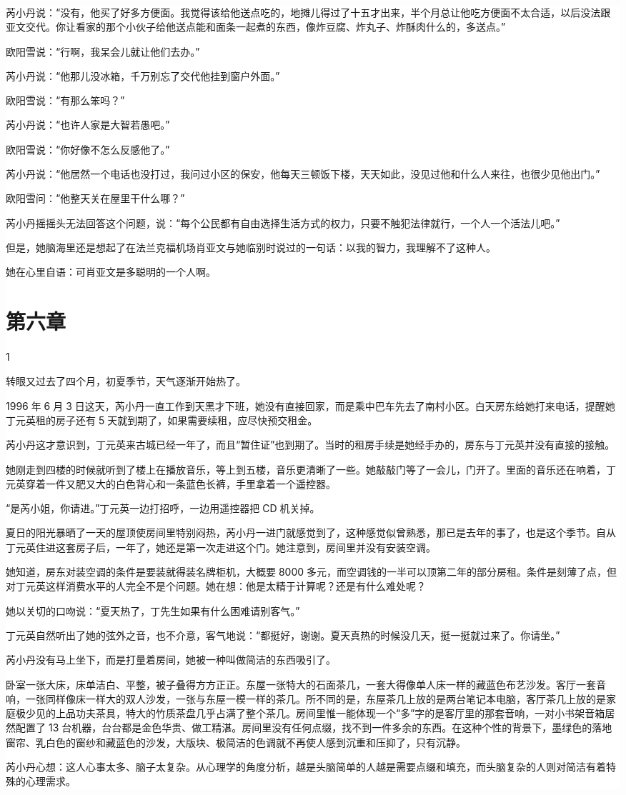 芮小丹说：“没有，他买了好多方便面。我觉得该给他送点吃的，地摊儿得过了十五才出来，半个月总让他吃方便面不太合适，以后没法跟亚文交代。你让看家的那个小伙子给他送点能和面条一起煮的东西，像炸豆腐、炸丸子、炸酥肉什么的，多送点。”

欧阳雪说：“行啊，我呆会儿就让他们去办。”

芮小丹说：“他那儿没冰箱，千万别忘了交代他挂到窗户外面。”

欧阳雪说：“有那么笨吗？”

芮小丹说：“也许人家是大智若愚吧。”

欧阳雪说：“你好像不怎么反感他了。”

芮小丹说：“他居然一个电话也没打过，我问过小区的保安，他每天三顿饭下楼，天天如此，没见过他和什么人来往，也很少见他出门。”

欧阳雪问：“他整天关在屋里干什么哪？”

芮小丹摇摇头无法回答这个问题，说：“每个公民都有自由选择生活方式的权力，只要不触犯法律就行，一个人一个活法儿吧。”

但是，她脑海里还是想起了在法兰克福机场肖亚文与她临别时说过的一句话：以我的智力，我理解不了这种人。

她在心里自语：可肖亚文是多聪明的一个人啊。

# 第六章

1

转眼又过去了四个月，初夏季节，天气逐渐开始热了。

1996 年 6 月 3 日这天，芮小丹一直工作到天黑才下班，她没有直接回家，而是乘中巴车先去了南村小区。白天房东给她打来电话，提醒她丁元英租的房子还有 5 天就到期了，如果需要续租，应尽快预交租金。

芮小丹这才意识到，丁元英来古城已经一年了，而且“暂住证”也到期了。当时的租房手续是她经手办的，房东与丁元英并没有直接的接触。

她刚走到四楼的时候就听到了楼上在播放音乐，等上到五楼，音乐更清晰了一些。她敲敲门等了一会儿，门开了。里面的音乐还在响着，丁元英穿着一件又肥又大的白色背心和一条蓝色长裤，手里拿着一个遥控器。

“是芮小姐，你请进。”丁元英一边打招呼，一边用遥控器把 CD 机关掉。

夏日的阳光暴晒了一天的屋顶使房间里特别闷热，芮小丹一进门就感觉到了，这种感觉似曾熟悉，那已是去年的事了，也是这个季节。自从丁元英住进这套房子后，一年了，她还是第一次走进这个门。她注意到，房间里并没有安装空调。

她知道，房东对装空调的条件是要装就得装名牌柜机，大概要 8000 多元，而空调钱的一半可以顶第二年的部分房租。条件是刻薄了点，但对丁元英这样消费水平的人完全不是个问题。她在想：他是太精于计算呢？还是有什么难处呢？

她以关切的口吻说：“夏天热了，丁先生如果有什么困难请别客气。”

丁元英自然听出了她的弦外之音，也不介意，客气地说：“都挺好，谢谢。夏天真热的时候没几天，挺一挺就过来了。你请坐。”

芮小丹没有马上坐下，而是打量着房间，她被一种叫做简洁的东西吸引了。

卧室一张大床，床单洁白、平整，被子叠得方方正正。东屋一张特大的石面茶几，一套大得像单人床一样的藏蓝色布艺沙发。客厅一套音响，一张同样像床一样大的双人沙发，一张与东屋一模一样的茶几。所不同的是，东屋茶几上放的是两台笔记本电脑，客厅茶几上放的是家庭极少见的上品功夫茶具，特大的竹质茶盘几乎占满了整个茶几。房间里惟一能体现一个“多”字的是客厅里的那套音响，一对小书架音箱居然配置了 13 台机器，台台都是金色华贵、做工精湛。房间里没有任何点缀，找不到一件多余的东西。在这种个性的背景下，墨绿色的落地窗帘、乳白色的窗纱和藏蓝色的沙发，大版块、极简洁的色调就不再使人感到沉重和压抑了，只有沉静。

芮小丹心想：这人心事太多、脑子太复杂。从心理学的角度分析，越是头脑简单的人越是需要点缀和填充，而头脑复杂的人则对简洁有着特殊的心理需求。

